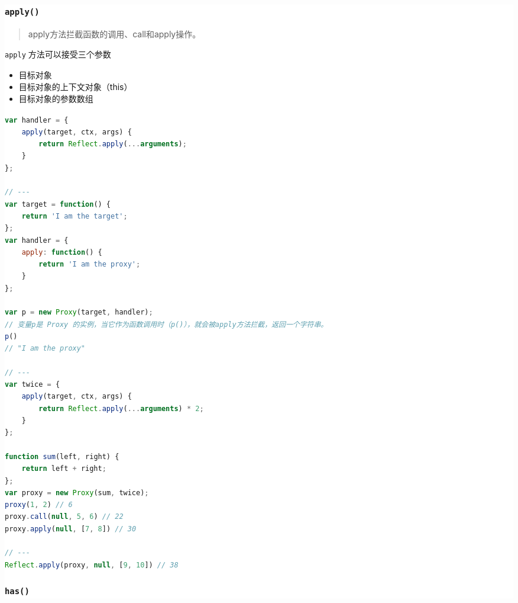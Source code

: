 ### `apply()`

> apply方法拦截函数的调用、call和apply操作。

`apply` 方法可以接受三个参数
* 目标对象
* 目标对象的上下文对象（this）
* 目标对象的参数数组

```js
var handler = {
    apply(target, ctx, args) {
        return Reflect.apply(...arguments);
    }
};

// ---
var target = function() {
    return 'I am the target';
};
var handler = {
    apply: function() {
        return 'I am the proxy';
    }
};

var p = new Proxy(target, handler);
// 变量p是 Proxy 的实例，当它作为函数调用时（p()），就会被apply方法拦截，返回一个字符串。
p()
// "I am the proxy"

// ---
var twice = {
    apply(target, ctx, args) {
        return Reflect.apply(...arguments) * 2;
    }
};

function sum(left, right) {
    return left + right;
};
var proxy = new Proxy(sum, twice);
proxy(1, 2) // 6
proxy.call(null, 5, 6) // 22
proxy.apply(null, [7, 8]) // 30

// ---
Reflect.apply(proxy, null, [9, 10]) // 38
```

### `has()`
